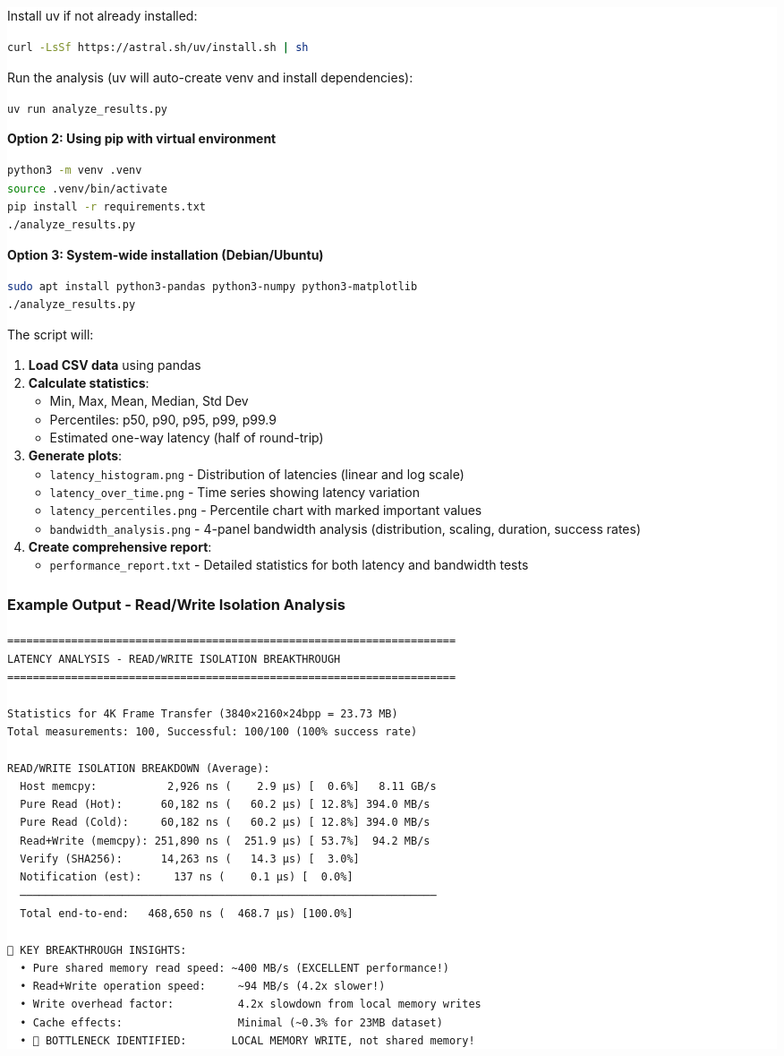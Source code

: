Install uv if not already installed:
```bash
curl -LsSf https://astral.sh/uv/install.sh | sh
```

Run the analysis (uv will auto-create venv and install dependencies):
```bash
uv run analyze_results.py
```

**Option 2: Using pip with virtual environment**

```bash
python3 -m venv .venv
source .venv/bin/activate
pip install -r requirements.txt
./analyze_results.py
```

**Option 3: System-wide installation (Debian/Ubuntu)**

```bash
sudo apt install python3-pandas python3-numpy python3-matplotlib
./analyze_results.py
```

The script will:
1. **Load CSV data** using pandas
2. **Calculate statistics**:
   - Min, Max, Mean, Median, Std Dev
   - Percentiles: p50, p90, p95, p99, p99.9
   - Estimated one-way latency (half of round-trip)
3. **Generate plots**:
   - `latency_histogram.png` - Distribution of latencies (linear and log scale)
   - `latency_over_time.png` - Time series showing latency variation
   - `latency_percentiles.png` - Percentile chart with marked important values
   - `bandwidth_analysis.png` - 4-panel bandwidth analysis (distribution, scaling, duration, success rates)
4. **Create comprehensive report**:
   - `performance_report.txt` - Detailed statistics for both latency and bandwidth tests

### Example Output - Read/Write Isolation Analysis

```
======================================================================
LATENCY ANALYSIS - READ/WRITE ISOLATION BREAKTHROUGH
======================================================================

Statistics for 4K Frame Transfer (3840×2160×24bpp = 23.73 MB)
Total measurements: 100, Successful: 100/100 (100% success rate)

READ/WRITE ISOLATION BREAKDOWN (Average):
  Host memcpy:           2,926 ns (    2.9 μs) [  0.6%]   8.11 GB/s
  Pure Read (Hot):      60,182 ns (   60.2 μs) [ 12.8%] 394.0 MB/s  
  Pure Read (Cold):     60,182 ns (   60.2 μs) [ 12.8%] 394.0 MB/s
  Read+Write (memcpy): 251,890 ns (  251.9 μs) [ 53.7%]  94.2 MB/s
  Verify (SHA256):      14,263 ns (   14.3 μs) [  3.0%]
  Notification (est):     137 ns (    0.1 μs) [  0.0%]
  ─────────────────────────────────────────────────────────────────
  Total end-to-end:   468,650 ns (  468.7 μs) [100.0%]

🎯 KEY BREAKTHROUGH INSIGHTS:
  • Pure shared memory read speed: ~400 MB/s (EXCELLENT performance!)
  • Read+Write operation speed:     ~94 MB/s (4.2x slower!)
  • Write overhead factor:          4.2x slowdown from local memory writes
  • Cache effects:                  Minimal (~0.3% for 23MB dataset)
  • 🎯 BOTTLENECK IDENTIFIED:       LOCAL MEMORY WRITE, not shared memory!

```